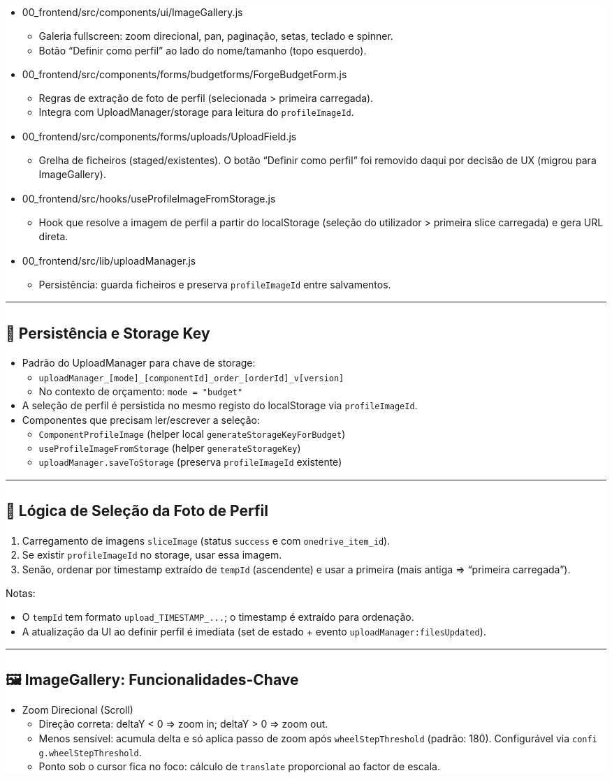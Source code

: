 - 00_frontend/src/components/ui/ImageGallery.js
  - Galeria fullscreen: zoom direcional, pan, paginação, setas, teclado e spinner.
  - Botão “Definir como perfil” ao lado do nome/tamanho (topo esquerdo).

- 00_frontend/src/components/forms/budgetforms/ForgeBudgetForm.js
  - Regras de extração de foto de perfil (selecionada > primeira carregada).
  - Integra com UploadManager/storage para leitura do `profileImageId`.

- 00_frontend/src/components/forms/uploads/UploadField.js
  - Grelha de ficheiros (staged/existentes). O botão “Definir como perfil” foi removido daqui por decisão de UX (migrou para ImageGallery).

- 00_frontend/src/hooks/useProfileImageFromStorage.js
  - Hook que resolve a imagem de perfil a partir do localStorage (seleção do utilizador > primeira slice carregada) e gera URL direta.

- 00_frontend/src/lib/uploadManager.js
  - Persistência: guarda ficheiros e preserva `profileImageId` entre salvamentos.

---

## 🧱 Persistência e Storage Key

- Padrão do UploadManager para chave de storage:
  - `uploadManager_[mode]_[componentId]_order_[orderId]_v[version]`
  - No contexto de orçamento: `mode = "budget"`
- A seleção de perfil é persistida no mesmo registo do localStorage via `profileImageId`.
- Componentes que precisam ler/escrever a seleção:
  - `ComponentProfileImage` (helper local `generateStorageKeyForBudget`)
  - `useProfileImageFromStorage` (helper `generateStorageKey`)
  - `uploadManager.saveToStorage` (preserva `profileImageId` existente)

---

## 🔎 Lógica de Seleção da Foto de Perfil

1) Carregamento de imagens `sliceImage` (status `success` e com `onedrive_item_id`).
2) Se existir `profileImageId` no storage, usar essa imagem.
3) Senão, ordenar por timestamp extraído de `tempId` (ascendente) e usar a primeira (mais antiga ⇒ “primeira carregada”).

Notas:
- O `tempId` tem formato `upload_TIMESTAMP_...`; o timestamp é extraído para ordenação.
- A atualização da UI ao definir perfil é imediata (set de estado + evento `uploadManager:filesUpdated`).

---

## 🖼️ ImageGallery: Funcionalidades-Chave

- Zoom Direcional (Scroll)
  - Direção correta: deltaY < 0 ⇒ zoom in; deltaY > 0 ⇒ zoom out.
  - Menos sensível: acumula delta e só aplica passo de zoom após `wheelStepThreshold` (padrão: 180). Configurável via `config.wheelStepThreshold`.
  - Ponto sob o cursor fica no foco: cálculo de `translate` proporcional ao factor de escala.

